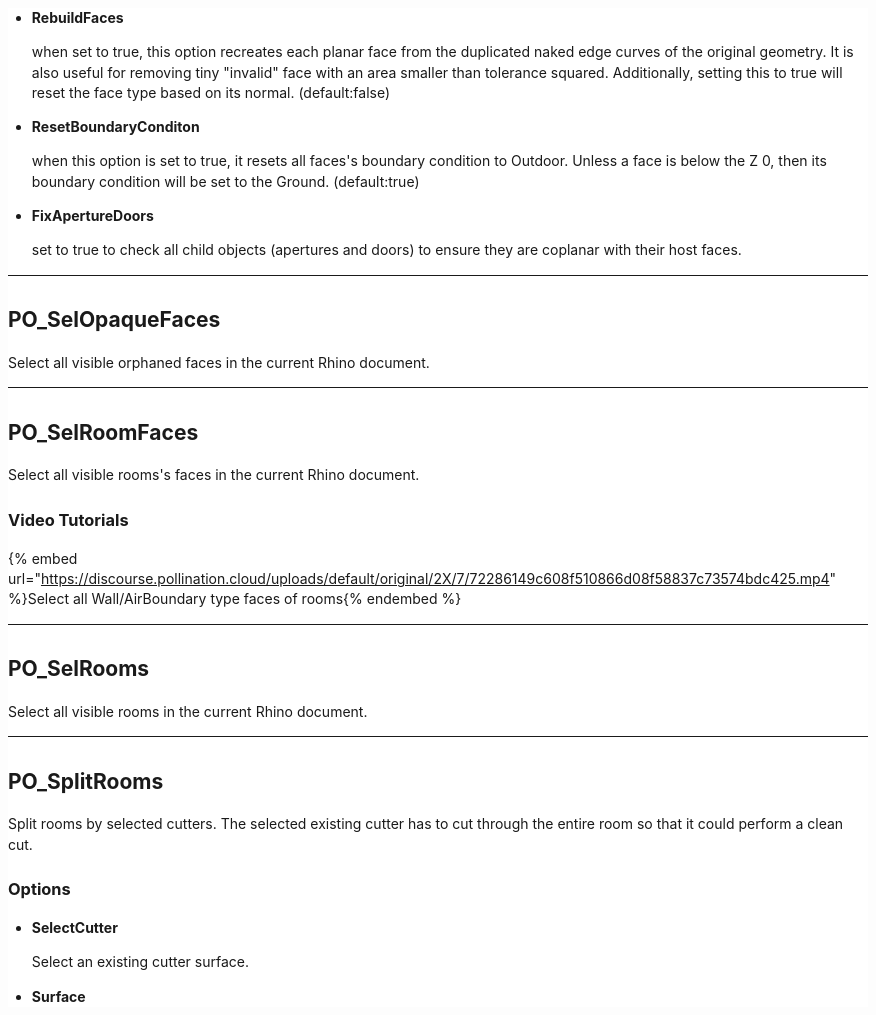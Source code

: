 * **RebuildFaces**

  when set to true, this option recreates each planar face from the duplicated naked edge curves of the original geometry. It is also useful for removing tiny &quot;invalid&quot; face with an area smaller than tolerance squared. Additionally, setting this to true will reset the face type based on its normal. (default:false)

* **ResetBoundaryConditon**

  when this option is set to true, it resets all faces&apos;s boundary condition to Outdoor. Unless a face is below the Z 0, then its boundary condition will be set to the Ground. (default:true)

* **FixApertureDoors**

  set to true to check all child objects (apertures and doors) to ensure they are coplanar with their host faces.


---

## PO_SelOpaqueFaces

Select all visible orphaned faces in the current Rhino document.

---

## PO_SelRoomFaces

Select all visible rooms&apos;s faces in the current Rhino document.

### Video Tutorials

{% embed url="https://discourse.pollination.cloud/uploads/default/original/2X/7/72286149c608f510866d08f58837c73574bdc425.mp4" %}Select all Wall/AirBoundary type faces of rooms{% endembed %}

---

## PO_SelRooms

Select all visible rooms in the current Rhino document.

---

## PO_SplitRooms

Split rooms by selected cutters. The selected existing cutter has to cut through the entire room so that it could perform a clean cut.

### Options

* **SelectCutter**

  Select an existing cutter surface.

* **Surface**
